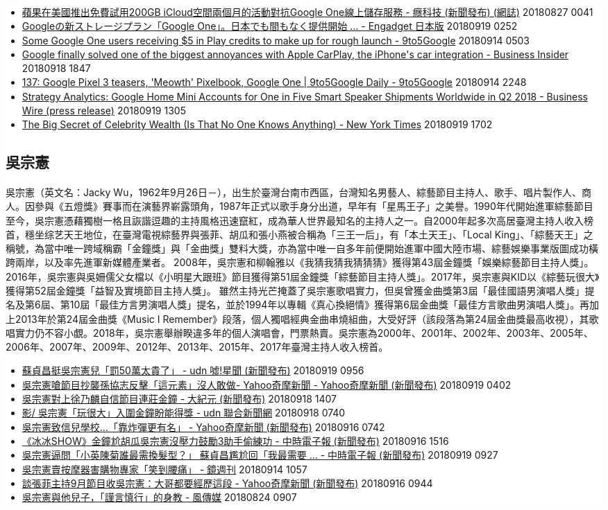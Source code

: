- [蘋果在美國推出免費試用200GB iCloud空間兩個月的活動對抗Google One線上儲存服務 - 癮科技 (新聞發布) (網誌)](https://www.cool3c.com/article/137328 "蘋果在美國推出免費試用200GB iCloud空間兩個月的活動對抗Google One線上儲存服務 - 癮科技 (新聞發布) (網誌)") 20180827 0041
- [Googleの新ストレージプラン「Google One」。日本でも間もなく提供開始 ... - Engadget 日本版](https://japanese.engadget.com/2018/09/18/google-google-one/ "Googleの新ストレージプラン「Google One」。日本でも間もなく提供開始 ... - Engadget 日本版") 20180919 0252
- [Some Google One users receiving $5 in Play credits to make up for rough launch - 9to5Google](https://9to5google.com/2018/09/13/google-one-users-receive-5-play/ "Some Google One users receiving $5 in Play credits to make up for rough launch - 9to5Google") 20180914 0503
- [Google finally solved one of the biggest annoyances with Apple CarPlay, the iPhone's car integration - Business Insider](https://www.businessinsider.com/google-maps-is-now-on-apple-carplay-2018-9 "Google finally solved one of the biggest annoyances with Apple CarPlay, the iPhone's car integration - Business Insider") 20180918 1847
- [137: Google Pixel 3 teasers, 'Meowth' Pixelbook, Google One | 9to5Google Daily - 9to5Google](https://9to5google.com/2018/09/14/9to5google-daily-137/ "137: Google Pixel 3 teasers, 'Meowth' Pixelbook, Google One | 9to5Google Daily - 9to5Google") 20180914 2248
- [Strategy Analytics: Google Home Mini Accounts for One in Five Smart Speaker Shipments Worldwide in Q2 2018 - Business Wire (press release)](https://www.businesswire.com/news/home/20180919005089/en/Strategy-Analytics-Google-Home-Mini-Accounts-Smart "Strategy Analytics: Google Home Mini Accounts for One in Five Smart Speaker Shipments Worldwide in Q2 2018 - Business Wire (press release)") 20180919 1305
- [The Big Secret of Celebrity Wealth (Is That No One Knows Anything) - New York Times](https://www.nytimes.com/2018/09/19/style/richest-celebrities-in-hollywood.html "The Big Secret of Celebrity Wealth (Is That No One Knows Anything) - New York Times") 20180919 1702

## 吳宗憲

吳宗憲（英文名：Jacky Wu，1962年9月26日－），出生於臺灣台南市西區，台灣知名男藝人、綜藝節目主持人、歌手、唱片製作人、商人。因參與《五燈獎》賽事而在演藝界嶄露頭角，1987年正式以歌手身分出道，早年有「星馬王子」之美譽。1990年代開始進軍綜藝節目至今，吳宗憲憑藉獨樹一格且詼諧逗趣的主持風格迅速竄紅，成為華人世界最知名的主持人之一。自2000年起多次高居臺灣主持人收入榜首，穩坐综艺天王地位，在臺灣電視綜藝界與張菲、胡瓜和張小燕被合稱為「三王一后」，有「本土天王」、「Local King」、「綜藝天王」之稱號，為當中唯一跨域稱霸「金鐘獎」與「金曲獎」雙料大獎，亦為當中唯一自多年前便開始進軍中國大陸市場、綜藝娛樂事業版圖成功橫跨兩岸，以及率先進軍新媒體產業者。
2008年，吳宗憲和柳翰雅以《我猜我猜我猜猜猜》獲得第43屆金鐘獎「娛樂綜藝節目主持人獎」。2016年，吳宗憲與吳姍儒父女檔以《小明星大跟班》節目獲得第51屆金鐘獎「綜藝節目主持人獎」。2017年，吳宗憲與KID以《綜藝玩很大》獲得第52屆金鐘獎「益智及實境節目主持人獎」。
雖然主持光芒掩蓋了吳宗憲歌唱實力，但吳曾獲金曲獎第3屆「最佳國語男演唱人獎」提名及第6屆、第10屆「最佳方言男演唱人獎」提名，並於1994年以專輯《真心換絕情》獲得第6屆金曲獎「最佳方言歌曲男演唱人獎」。再加上2013年於第24屆金曲獎《Music I Remember》段落，個人獨唱經典金曲串燒組曲，大受好評（該段落為第24屆金曲獎最高收視），其歌唱實力仍不容小覷。2018年，吳宗憲舉辦睽違多年的個人演唱會，門票熱賣。吳宗憲為2000年、2001年、2002年、2003年、2005年、2006年、2007年、2009年、2012年、2013年、2015年、2017年臺灣主持人收入榜首。
- [蘇貞昌挺吳宗憲兒「罰50萬太貴了」 - udn 噓!星聞 (新聞發布)](https://stars.udn.com/star/story/10091/3376644 "蘇貞昌挺吳宗憲兒「罰50萬太貴了」 - udn 噓!星聞 (新聞發布)") 20180919 0956
- [吳宗憲嗆節目抄襲孫協志反擊「這元素」沒人敢做- Yahoo奇摩新聞 - Yahoo奇摩新聞 (新聞發布)](https://tw.news.yahoo.com/%E5%90%B3%E5%AE%97%E6%86%B2%E5%97%86%E7%AF%80%E7%9B%AE%E6%8A%84%E8%A5%B2-%E5%AD%AB%E5%8D%94%E5%BF%97%E5%8F%8D%E6%93%8A-%E9%80%99%E5%85%83%E7%B4%A0-%E6%B2%92%E4%BA%BA%E6%95%A2%E5%81%9A-035412934.html "吳宗憲嗆節目抄襲孫協志反擊「這元素」沒人敢做- Yahoo奇摩新聞 - Yahoo奇摩新聞 (新聞發布)") 20180919 0402
- [吳宗憲對上徐乃麟自信節目連莊金鐘 - 大紀元 (新聞發布)](http://www.epochtimes.com/b5/18/9/18/n10723671.htm "吳宗憲對上徐乃麟自信節目連莊金鐘 - 大紀元 (新聞發布)") 20180918 1407
- [影/ 吳宗憲「玩很大」入圍金鐘盼能得獎 - udn 聯合新聞網](https://stars.udn.com/star/story/10091/3374178?from=udn-ch1_breaknews-1-cate8-news "影/ 吳宗憲「玩很大」入圍金鐘盼能得獎 - udn 聯合新聞網") 20180918 0740
- [吳宗憲致信兒學校…「靠炸彈更有名」 - Yahoo奇摩新聞 (新聞發布)](https://tw.news.yahoo.com/%E5%90%B3%E5%AE%97%E6%86%B2%E8%87%B4%E4%BF%A1%E5%85%92%E5%AD%B8%E6%A0%A1-%E9%9D%A0%E7%82%B8%E5%BD%88%E6%9B%B4%E6%9C%89%E5%90%8D-073002090.html "吳宗憲致信兒學校…「靠炸彈更有名」 - Yahoo奇摩新聞 (新聞發布)") 20180916 0742
- [《冰冰SHOW》金鐘尬胡瓜吳宗憲沒壓力鼓勵3助手偷練功 - 中時電子報 (新聞發布)](https://www.chinatimes.com/realtimenews/20180916002917-260404 "《冰冰SHOW》金鐘尬胡瓜吳宗憲沒壓力鼓勵3助手偷練功 - 中時電子報 (新聞發布)") 20180916 1516
- [吳宗憲逼問「小英陳菊誰最需換髮型？」 蘇貞昌尷尬回「我最需要 ... - 中時電子報 (新聞發布)](http://www.chinatimes.com/realtimenews/20180919003443-260404 "吳宗憲逼問「小英陳菊誰最需換髮型？」 蘇貞昌尷尬回「我最需要 ... - 中時電子報 (新聞發布)") 20180919 0927
- [吳宗憲賣按摩器害購物專家「笑到腰痛」 - 鏡週刊](https://www.mirrormedia.mg/story/20180914ent028/ "吳宗憲賣按摩器害購物專家「笑到腰痛」 - 鏡週刊") 20180914 1057
- [談張菲主持9月節目收吳宗憲：大哥都要經歷這段 - Yahoo奇摩新聞 (新聞發布)](https://tw.news.yahoo.com/%E8%AB%87%E5%BC%B5%E8%8F%B2%E4%B8%BB%E6%8C%819%E6%9C%88%E7%AF%80%E7%9B%AE%E6%94%B6-%E5%90%B3%E5%AE%97%E6%86%B2-%E5%A4%A7%E5%93%A5%E9%83%BD%E8%A6%81%E7%B6%93%E6%AD%B7%E9%80%99%E6%AE%B5-093224690.html "談張菲主持9月節目收吳宗憲：大哥都要經歷這段 - Yahoo奇摩新聞 (新聞發布)") 20180916 0944
- [吳宗憲與他兒子，「謹言慎行」的身教 - 風傳媒](https://www.storm.mg/lifestyle/481528 "吳宗憲與他兒子，「謹言慎行」的身教 - 風傳媒") 20180824 0907
